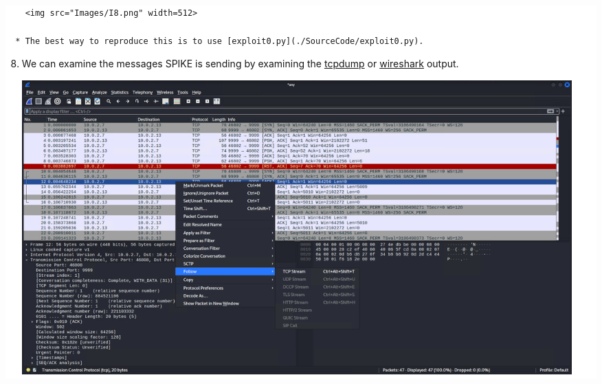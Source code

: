 		<img src="Images/I8.png" width=512>

      * The best way to reproduce this is to use [exploit0.py](./SourceCode/exploit0.py).

8. We can examine the messages SPIKE is sending by examining the [tcpdump](https://www.tcpdump.org/) or [wireshark](https://www.wireshark.org/docs/wsug_html/) output.

	<img src="Images/I5.png" width=800>
